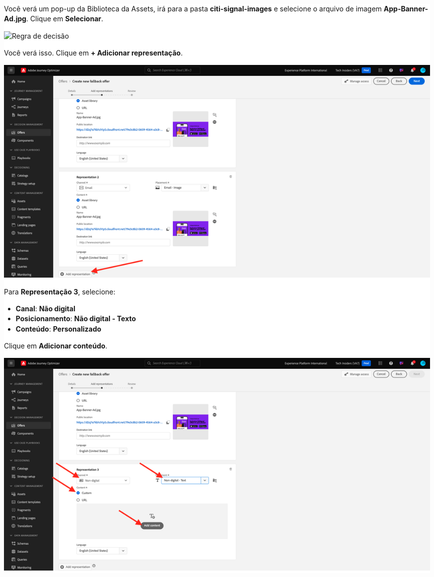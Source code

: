 Você verá um pop-up da Biblioteca da Assets, irá para a pasta **citi-signal-images** e selecione o arquivo de imagem **App-Banner-Ad.jpg**. Clique em **Selecionar**.

![Regra de decisão](./images/addcontent3bfb.png)

Você verá isso. Clique em **+ Adicionar representação**.

![Regra de decisão](./images/addcontentrep20bfb.png)

Para **Representação 3**, selecione:

- **Canal**: **Não digital**
- **Posicionamento**: **Não digital - Texto**
- **Conteúdo**: **Personalizado**

Clique em **Adicionar conteúdo**.

![Regra de decisão](./images/addcontentrep21text.png)
